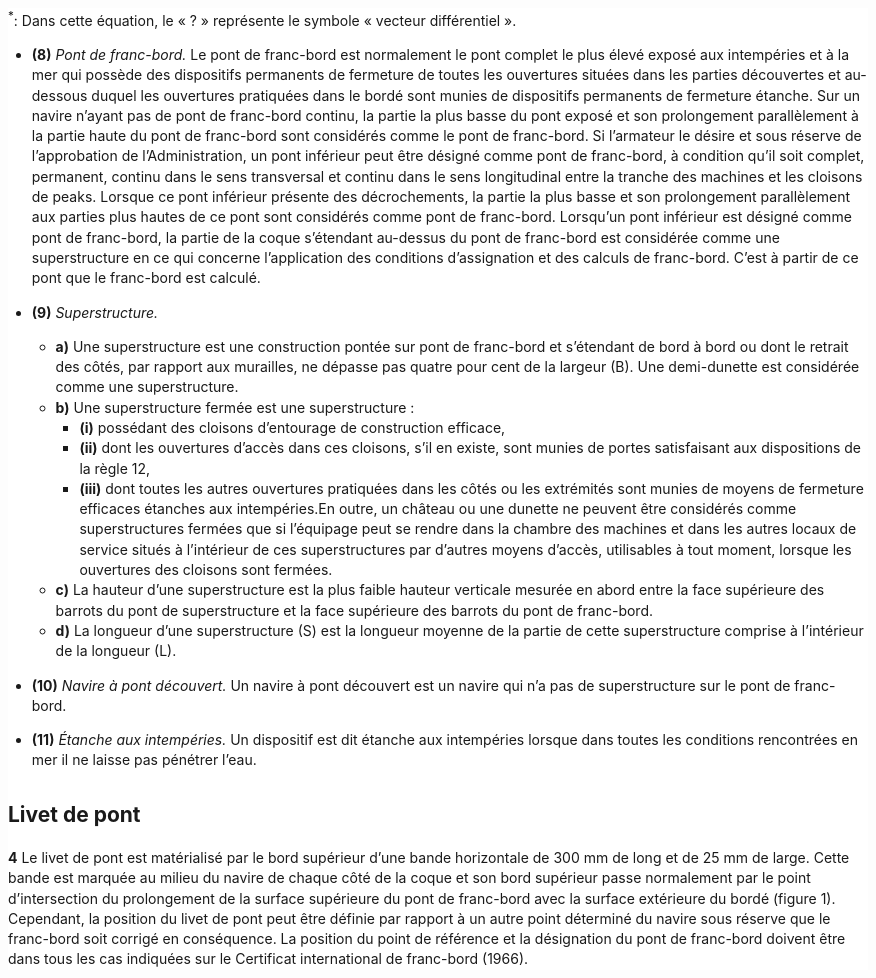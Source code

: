 <sup>*</sup>: Dans cette équation, le « ? » représente le symbole « vecteur différentiel ».<br />

- **(8)** *Pont de franc-bord.* Le pont de franc-bord est normalement le pont complet le plus élevé exposé aux intempéries et à la mer qui possède des dispositifs permanents de fermeture de toutes les ouvertures situées dans les parties découvertes et au-dessous duquel les ouvertures pratiquées dans le bordé sont munies de dispositifs permanents de fermeture étanche. Sur un navire n’ayant pas de pont de franc-bord continu, la partie la plus basse du pont exposé et son prolongement parallèlement à la partie haute du pont de franc-bord sont considérés comme le pont de franc-bord. Si l’armateur le désire et sous réserve de l’approbation de l’Administration, un pont inférieur peut être désigné comme pont de franc-bord, à condition qu’il soit complet, permanent, continu dans le sens transversal et continu dans le sens longitudinal entre la tranche des machines et les cloisons de peaks. Lorsque ce pont inférieur présente des décrochements, la partie la plus basse et son prolongement parallèlement aux parties plus hautes de ce pont sont considérés comme pont de franc-bord. Lorsqu’un pont inférieur est désigné comme pont de franc-bord, la partie de la coque s’étendant au-dessus du pont de franc-bord est considérée comme une superstructure en ce qui concerne l’application des conditions d’assignation et des calculs de franc-bord. C’est à partir de ce pont que le franc-bord est calculé.

- **(9)** *Superstructure.*
	- **a)** Une superstructure est une construction pontée sur pont de franc-bord et s’étendant de bord à bord ou dont le retrait des côtés, par rapport aux murailles, ne dépasse pas quatre pour cent de la largeur (B). Une demi-dunette est considérée comme une superstructure.
	- **b)** Une superstructure fermée est une superstructure :
		- **(i)** possédant des cloisons d’entourage de construction efficace,
		- **(ii)** dont les ouvertures d’accès dans ces cloisons, s’il en existe, sont munies de portes satisfaisant aux dispositions de la règle 12,
		- **(iii)** dont toutes les autres ouvertures pratiquées dans les côtés ou les extrémités sont munies de moyens de fermeture efficaces étanches aux intempéries.En outre, un château ou une dunette ne peuvent être considérés comme superstructures fermées que si l’équipage peut se rendre dans la chambre des machines et dans les autres locaux de service situés à l’intérieur de ces superstructures par d’autres moyens d’accès, utilisables à tout moment, lorsque les ouvertures des cloisons sont fermées.
	- **c)** La hauteur d’une superstructure est la plus faible hauteur verticale mesurée en abord entre la face supérieure des barrots du pont de superstructure et la face supérieure des barrots du pont de franc-bord.
	- **d)** La longueur d’une superstructure (S) est la longueur moyenne de la partie de cette superstructure comprise à l’intérieur de la longueur (L).

- **(10)** *Navire à pont découvert.* Un navire à pont découvert est un navire qui n’a pas de superstructure sur le pont de franc-bord.

- **(11)** *Étanche aux intempéries.* Un dispositif est dit étanche aux intempéries lorsque dans toutes les conditions rencontrées en mer il ne laisse pas pénétrer l’eau.







## Livet de pont

**4** Le livet de pont est matérialisé par le bord supérieur d’une bande horizontale de 300 mm de long et de 25 mm de large. Cette bande est marquée au milieu du navire de chaque côté de la coque et son bord supérieur passe normalement par le point d’intersection du prolongement de la surface supérieure du pont de franc-bord avec la surface extérieure du bordé (figure 1). Cependant, la position du livet de pont peut être définie par rapport à un autre point déterminé du navire sous réserve que le franc-bord soit corrigé en conséquence. La position du point de référence et la désignation du pont de franc-bord doivent être dans tous les cas indiquées sur le Certificat international de franc-bord (1966).
